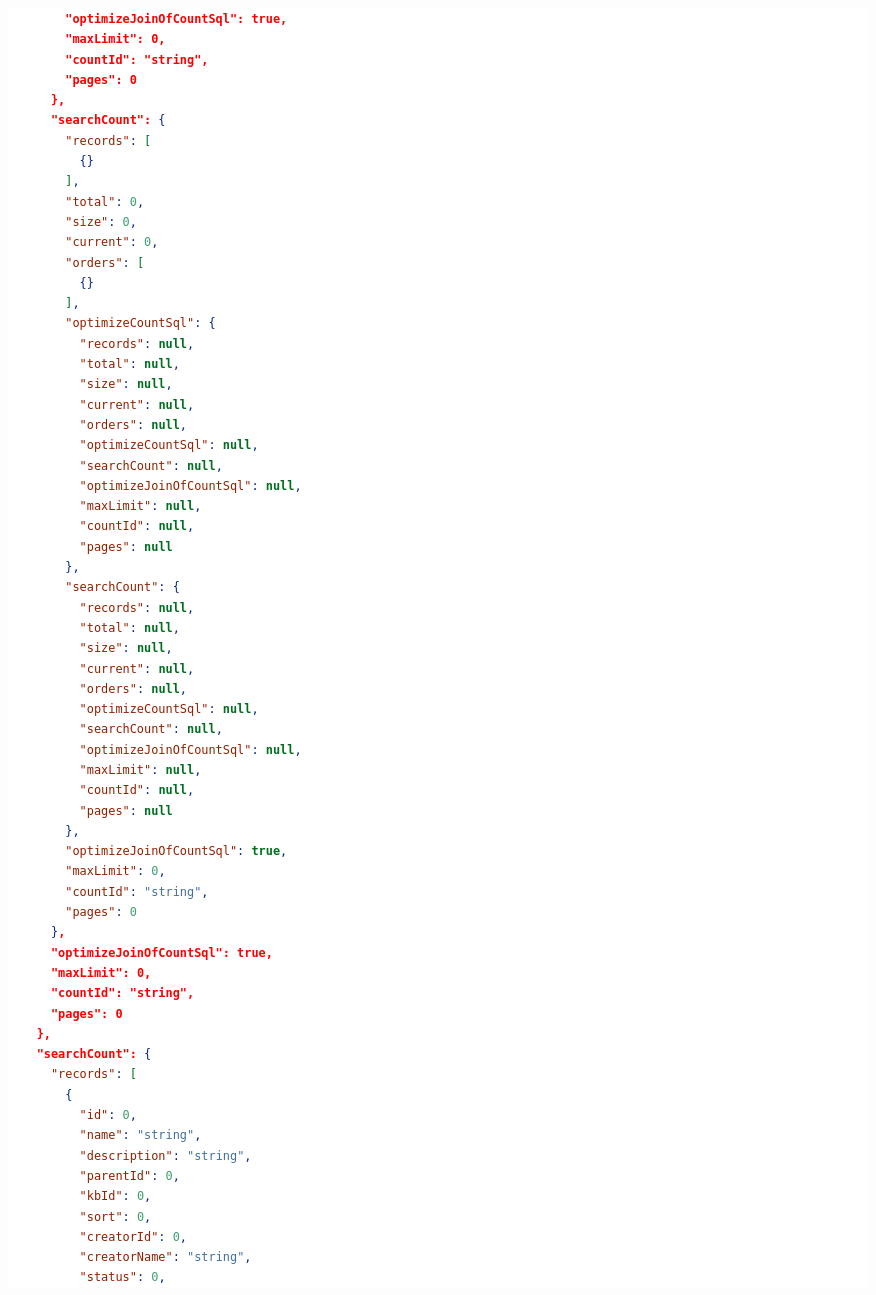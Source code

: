 ```json
        "optimizeJoinOfCountSql": true,
        "maxLimit": 0,
        "countId": "string",
        "pages": 0
      },
      "searchCount": {
        "records": [
          {}
        ],
        "total": 0,
        "size": 0,
        "current": 0,
        "orders": [
          {}
        ],
        "optimizeCountSql": {
          "records": null,
          "total": null,
          "size": null,
          "current": null,
          "orders": null,
          "optimizeCountSql": null,
          "searchCount": null,
          "optimizeJoinOfCountSql": null,
          "maxLimit": null,
          "countId": null,
          "pages": null
        },
        "searchCount": {
          "records": null,
          "total": null,
          "size": null,
          "current": null,
          "orders": null,
          "optimizeCountSql": null,
          "searchCount": null,
          "optimizeJoinOfCountSql": null,
          "maxLimit": null,
          "countId": null,
          "pages": null
        },
        "optimizeJoinOfCountSql": true,
        "maxLimit": 0,
        "countId": "string",
        "pages": 0
      },
      "optimizeJoinOfCountSql": true,
      "maxLimit": 0,
      "countId": "string",
      "pages": 0
    },
    "searchCount": {
      "records": [
        {
          "id": 0,
          "name": "string",
          "description": "string",
          "parentId": 0,
          "kbId": 0,
          "sort": 0,
          "creatorId": 0,
          "creatorName": "string",
          "status": 0,
```